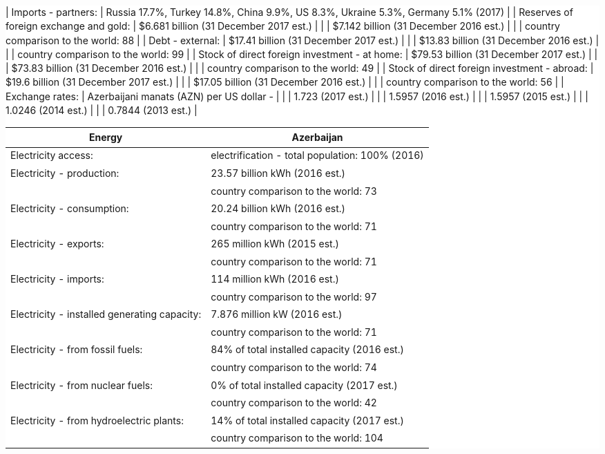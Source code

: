 | Imports - partners: | Russia 17.7%, Turkey 14.8%, China 9.9%, US 8.3%, Ukraine 5.3%, Germany 5.1% (2017) |
| Reserves of foreign exchange and gold: | $6.681 billion (31 December 2017 est.) |
| | $7.142 billion (31 December 2016 est.) |
| | country comparison to the world: 88 |
| Debt - external: | $17.41 billion (31 December 2017 est.) |
| | $13.83 billion (31 December 2016 est.) |
| | country comparison to the world: 99 |
| Stock of direct foreign investment - at home: | $79.53 billion (31 December 2017 est.) |
| | $73.83 billion (31 December 2016 est.) |
| | country comparison to the world: 49 |
| Stock of direct foreign investment - abroad: | $19.6 billion (31 December 2017 est.) |
| | $17.05 billion (31 December 2016 est.) |
| | country comparison to the world: 56 |
| Exchange rates: | Azerbaijani manats (AZN) per US dollar - |
| | 1.723 (2017 est.) |
| | 1.5957 (2016 est.) |
| | 1.5957 (2015 est.) |
| | 1.0246 (2014 est.) |
| | 0.7844 (2013 est.) |

| Energy | Azerbaijan |
| --- | --- |
| Electricity access: | electrification - total population: 100% (2016) |
| Electricity - production: | 23.57 billion kWh (2016 est.) |
| | country comparison to the world: 73 |
| Electricity - consumption: | 20.24 billion kWh (2016 est.) |
| | country comparison to the world: 71 |
| Electricity - exports: | 265 million kWh (2015 est.) |
| | country comparison to the world: 71 |
| Electricity - imports: | 114 million kWh (2016 est.) |
| | country comparison to the world: 97 |
| Electricity - installed generating capacity: | 7.876 million kW (2016 est.) |
| | country comparison to the world: 71 |
| Electricity - from fossil fuels: | 84% of total installed capacity (2016 est.) |
| | country comparison to the world: 74 |
| Electricity - from nuclear fuels: | 0% of total installed capacity (2017 est.) |
| | country comparison to the world: 42 |
| Electricity - from hydroelectric plants: | 14% of total installed capacity (2017 est.) |
| | country comparison to the world: 104 |